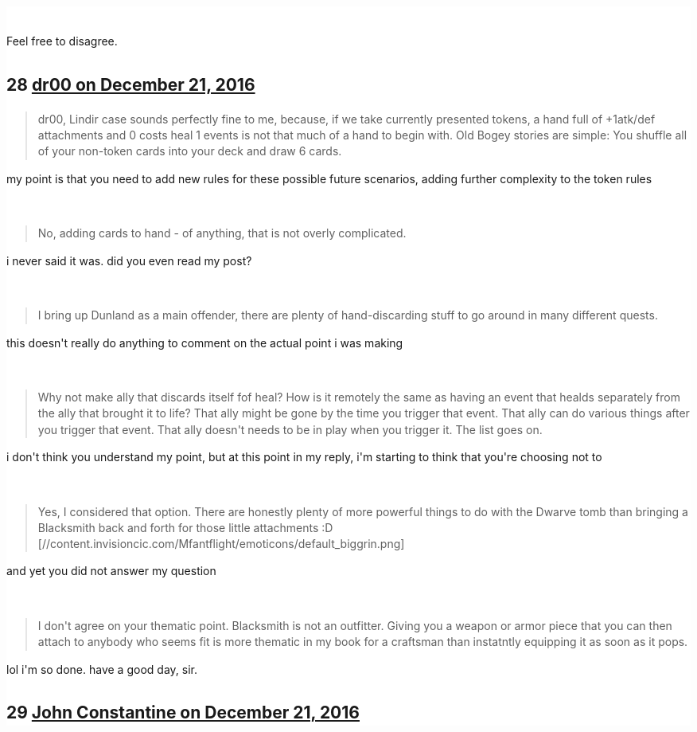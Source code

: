  

Feel free to disagree.

## 28 [dr00 on December 21, 2016](https://community.fantasyflightgames.com/topic/237213-card-tokens-prototype-need-opinions/?do=findComment&comment=2553719)

> dr00, Lindir case sounds perfectly fine to me, because, if we take currently presented tokens, a hand full of +1atk/def attachments and 0 costs heal 1 events is not that much of a hand to begin with. Old Bogey stories are simple: You shuffle all of your non-token cards into your deck and draw 6 cards.

my point is that you need to add new rules for these possible future scenarios, adding further complexity to the token rules

 



> No, adding cards to hand - of anything, that is not overly complicated.

i never said it was. did you even read my post?

 



> I bring up Dunland as a main offender, there are plenty of hand-discarding stuff to go around in many different quests.

this doesn't really do anything to comment on the actual point i was making

 



> Why not make ally that discards itself fof heal? How is it remotely the same as having an event that healds separately from the ally that brought it to life? That ally might be gone by the time you trigger that event. That ally can do various things after you trigger that event. That ally doesn't needs to be in play when you trigger it. The list goes on.

i don't think you understand my point, but at this point in my reply, i'm starting to think that you're choosing not to

 



> Yes, I considered that option. There are honestly plenty of more powerful things to do with the Dwarve tomb than bringing a Blacksmith back and forth for those little attachments :D [//content.invisioncic.com/Mfantflight/emoticons/default_biggrin.png]

and yet you did not answer my question

 



> I don't agree on your thematic point. Blacksmith is not an outfitter. Giving you a weapon or armor piece that you can then attach to anybody who seems fit is more thematic in my book for a craftsman than instatntly equipping it as soon as it pops.

lol i'm so done. have a good day, sir.

## 29 [John Constantine on December 21, 2016](https://community.fantasyflightgames.com/topic/237213-card-tokens-prototype-need-opinions/?do=findComment&comment=2553734)
